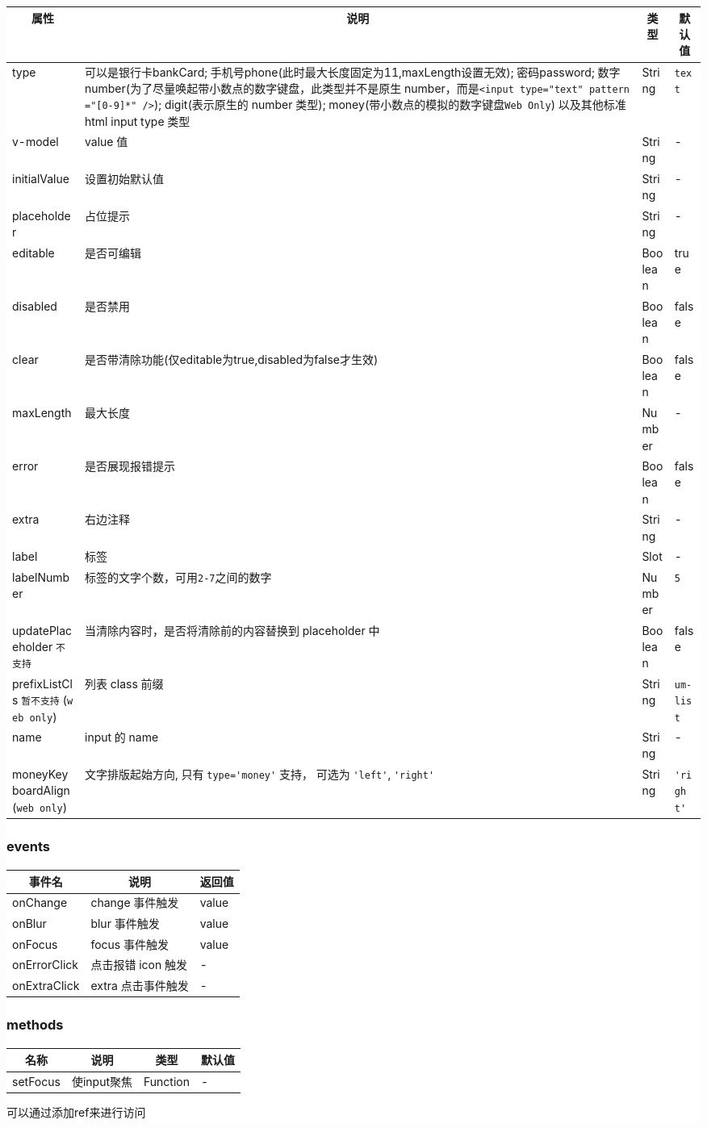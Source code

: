 | 属性 | 说明 | 类型 | 默认值 |
| --- | --- | --- | --- |
| type | 可以是银行卡bankCard; 手机号phone(此时最大长度固定为11,maxLength设置无效); 密码password; 数字number(为了尽量唤起带小数点的数字键盘，此类型并不是原生 number，而是`<input type="text" pattern="[0-9]*" />`); digit(表示原生的 number 类型); money(带小数点的模拟的数字键盘`Web Only`) 以及其他标准 html input type 类型 |String | `text` |
| v-model | value 值 | String | - |
| initialValue | 设置初始默认值 | String | - |
| placeholder | 占位提示 | String | - |
| editable | 是否可编辑 | Boolean | true |
| disabled | 是否禁用	 | Boolean | false |
| clear | 是否带清除功能(仅editable为true,disabled为false才生效) | Boolean | false |
| maxLength | 最大长度 | Number | - |
| error | 是否展现报错提示 | Boolean | false |
| extra	| 右边注释 | String | - |
| label	| 标签 | Slot | - |
| labelNumber | 标签的文字个数，可用`2-7`之间的数字 | Number | `5` |
| updatePlaceholder `不支持` | 当清除内容时，是否将清除前的内容替换到 placeholder 中	 | Boolean | false |
| prefixListCls `暂不支持` (`web only`) | 列表 class 前缀 | String | `um-list`
| name | input 的 name | String | - |
| moneyKeyboardAlign (`web only`) | 文字排版起始方向, 只有 `type='money'` 支持， 可选为 `'left'`, `'right'` | String | `'right'` |


### events

| 事件名 | 说明 | 返回值 |
| --- | --- | --- |
| onChange | change 事件触发 | value |
| onBlur | blur 事件触发 | value |
| onFocus | focus 事件触发 | value |
| onErrorClick | 点击报错 icon 触发	 | - |
| onExtraClick | extra 点击事件触发	 | - |

### methods
| 名称 | 说明 | 类型 | 默认值 |
| --- | --- | --- | --- |
| setFocus | 使input聚焦 | Function | - |

可以通过添加ref来进行访问


<Demo url="https://ladybirddev.github.io/ui-nuclear-mobile-demo/#/input-item" />